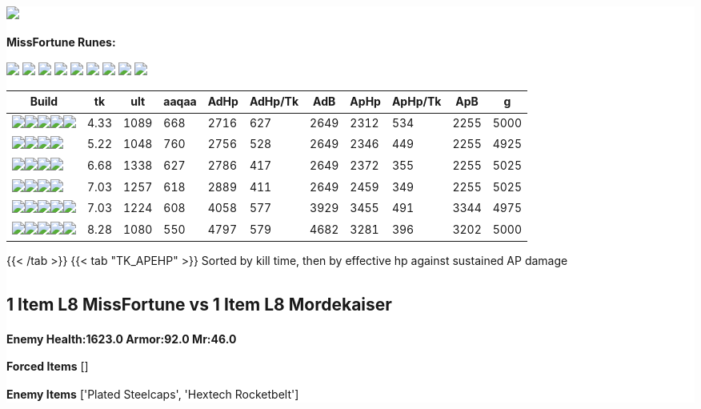 ![](/StatMods/StatModsArmorIcon.png)



**MissFortune Runes:**


![](/Styles/Precision/PressTheAttack/PressTheAttack.png)
![](/Styles/Precision/Overheal.png)
![](/Styles/Precision/LegendAlacrity/LegendAlacrity.png)
![](/Styles/Precision/CutDown/CutDown.png)
![](/Styles/Sorcery/AbsoluteFocus/AbsoluteFocus.png)
![](/Styles/Sorcery/GatheringStorm/GatheringStorm.png)
![](/StatMods/StatModsAttackSpeedIcon.png)
![](/StatMods/StatModsAdaptiveForceIcon.png)
![](/StatMods/StatModsArmorIcon.png)





 Build |tk|ult|aaqaa|AdHp|AdHp/Tk|AdB|ApHp|ApHp/Tk|ApB|g
-|-|-|-|-|-|-|-|-|-|-
![](/item/6672.png)![](/item/1001.png)![](/item/1053.png)![](/item/1055.png)![](/item/1036.png)|4.33|1089|668|2716|627|2649|2312|534|2255|5000
![](/item/3153.png)![](/item/1001.png)![](/item/1055.png)![](/item/1037.png)|5.22|1048|760|2756|528|2649|2346|449|2255|4925
![](/item/3074.png)![](/item/1001.png)![](/item/1055.png)![](/item/1037.png)|6.68|1338|627|2786|417|2649|2372|355|2255|5025
![](/item/3072.png)![](/item/1001.png)![](/item/1055.png)![](/item/1037.png)|7.03|1257|618|2889|411|2649|2459|349|2255|5025
![](/item/6673.png)![](/item/1001.png)![](/item/1055.png)![](/item/1037.png)![](/item/1036.png)|7.03|1224|608|4058|577|3929|3455|491|3344|4975
![](/item/3026.png)![](/item/1001.png)![](/item/1053.png)![](/item/1055.png)![](/item/1036.png)|8.28|1080|550|4797|579|4682|3281|396|3202|5000
{{< /tab >}}
{{< tab "TK_APEHP" >}}
Sorted by kill time, then by effective hp against sustained AP damage
## 1 Item L8 MissFortune vs 1 Item L8 Mordekaiser

**Enemy Health:1623.0 Armor:92.0 Mr:46.0**


**Forced Items** []








**Enemy Items** ['Plated Steelcaps', 'Hextech Rocketbelt']




